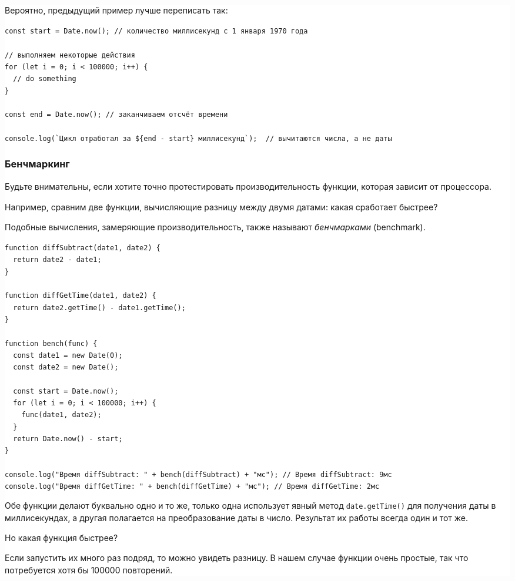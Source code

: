 Вероятно, предыдущий пример лучше переписать так:

~~~
const start = Date.now(); // количество миллисекунд с 1 января 1970 года

// выполняем некоторые действия
for (let i = 0; i < 100000; i++) {
  // do something
}

const end = Date.now(); // заканчиваем отсчёт времени

console.log(`Цикл отработал за ${end - start} миллисекунд`);  // вычитаются числа, а не даты
~~~

### Бенчмаркинг

Будьте внимательны, если хотите точно протестировать производительность функции, которая зависит от процессора.

Например, сравним две функции, вычисляющие разницу между двумя датами: какая сработает быстрее?

Подобные вычисления, замеряющие производительность, также называют _бенчмарками_ (benchmark).

~~~
function diffSubtract(date1, date2) {
  return date2 - date1;
}

function diffGetTime(date1, date2) {
  return date2.getTime() - date1.getTime();
}

function bench(func) {
  const date1 = new Date(0);
  const date2 = new Date();

  const start = Date.now();
  for (let i = 0; i < 100000; i++) {
    func(date1, date2);
  }
  return Date.now() - start;
}

console.log("Время diffSubtract: " + bench(diffSubtract) + "мс"); // Время diffSubtract: 9мс
console.log("Время diffGetTime: " + bench(diffGetTime) + "мс"); // Время diffGetTime: 2мс
~~~

Обе функции делают буквально одно и то же, только одна использует явный метод `date.getTime()` для получения даты в миллисекундах, а другая полагается на преобразование даты в число. Результат их работы всегда один и тот же.

Но какая функция быстрее?

Если запустить их много раз подряд, то можно увидеть разницу. В нашем случае функции очень простые, так что потребуется хотя бы 100000 повторений.
